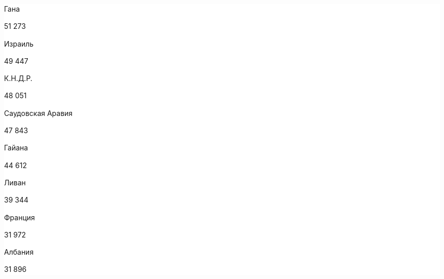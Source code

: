 




Гана


51 273






Израиль


49 447






К.Н.Д.Р.


48 051






Саудовская Аравия


47 843






Гайана


44 612






Ливан


39 344






Франция


31 972






Албания


31 896
